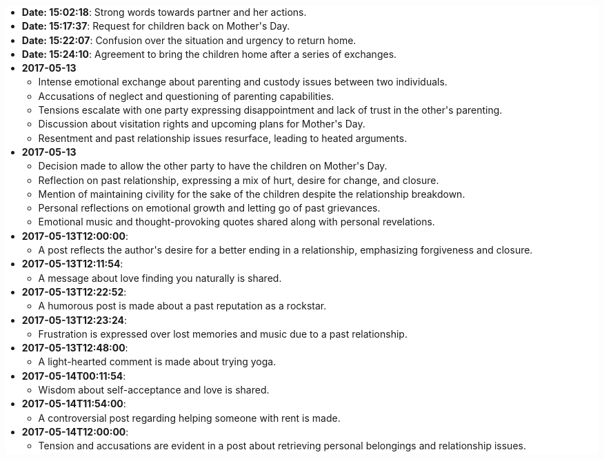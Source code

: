 - **Date: 15:02:18**: Strong words towards partner and her actions.
- **Date: 15:17:37**: Request for children back on Mother's Day.
- **Date: 15:22:07**: Confusion over the situation and urgency to return home.
- **Date: 15:24:10**: Agreement to bring the children home after a series of exchanges.
- **2017-05-13**
  - Intense emotional exchange about parenting and custody issues between two individuals.
  - Accusations of neglect and questioning of parenting capabilities.
  - Tensions escalate with one party expressing disappointment and lack of trust in the other's parenting.
  - Discussion about visitation rights and upcoming plans for Mother's Day.
  - Resentment and past relationship issues resurface, leading to heated arguments.
- **2017-05-13**
  - Decision made to allow the other party to have the children on Mother's Day.
  - Reflection on past relationship, expressing a mix of hurt, desire for change, and closure.
  - Mention of maintaining civility for the sake of the children despite the relationship breakdown.
  - Personal reflections on emotional growth and letting go of past grievances.
  - Emotional music and thought-provoking quotes shared along with personal revelations.
- **2017-05-13T12:00:00**:
  - A post reflects the author's desire for a better ending in a relationship, emphasizing forgiveness and closure.
- **2017-05-13T12:11:54**:
  - A message about love finding you naturally is shared.
- **2017-05-13T12:22:52**:
  - A humorous post is made about a past reputation as a rockstar.
- **2017-05-13T12:23:24**:
  - Frustration is expressed over lost memories and music due to a past relationship.
- **2017-05-13T12:48:00**:
  - A light-hearted comment is made about trying yoga.
- **2017-05-14T00:11:54**:
  - Wisdom about self-acceptance and love is shared.
- **2017-05-14T11:54:00**:
  - A controversial post regarding helping someone with rent is made.
- **2017-05-14T12:00:00**:
  - Tension and accusations are evident in a post about retrieving personal belongings and relationship issues.
